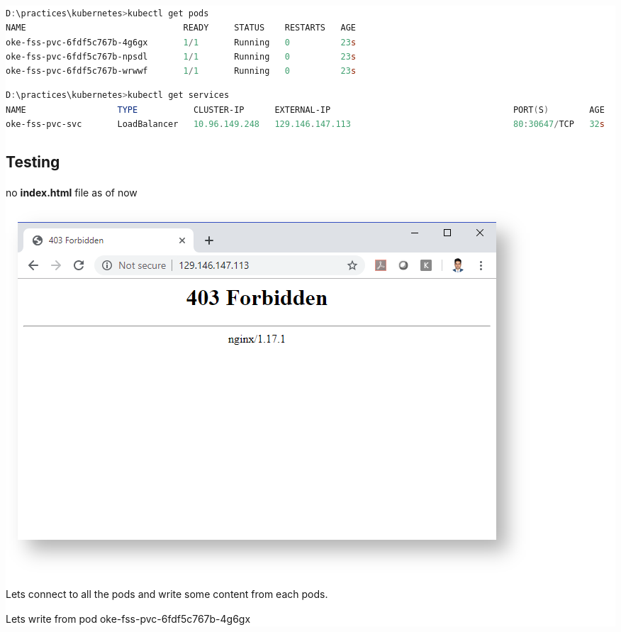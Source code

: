 
```Powershell
D:\practices\kubernetes>kubectl get pods
NAME                               READY     STATUS    RESTARTS   AGE
oke-fss-pvc-6fdf5c767b-4g6gx       1/1       Running   0          23s
oke-fss-pvc-6fdf5c767b-npsdl       1/1       Running   0          23s
oke-fss-pvc-6fdf5c767b-wrwwf       1/1       Running   0          23s
```

```Powershell
D:\practices\kubernetes>kubectl get services
NAME                  TYPE           CLUSTER-IP      EXTERNAL-IP                                    PORT(S)        AGE
oke-fss-pvc-svc       LoadBalancer   10.96.149.248   129.146.147.113                                80:30647/TCP   32s
```

## Testing

no **index.html** file as of now


![](../resources/oke-fss-t1.png)


Lets connect to all the pods and write some content from each pods.

Lets write from pod oke-fss-pvc-6fdf5c767b-4g6gx
